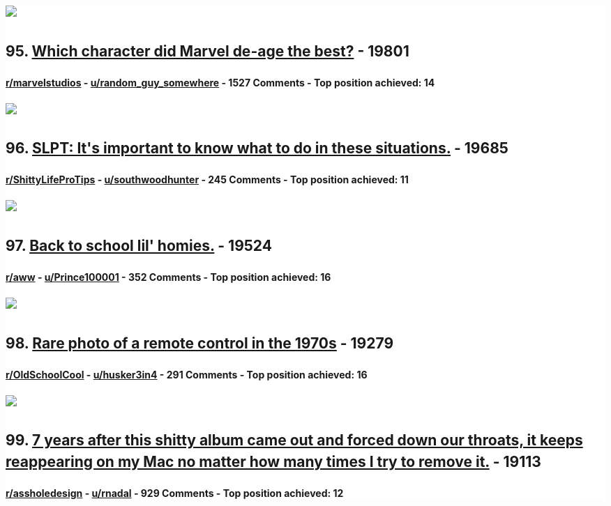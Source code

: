 <a href="https://v.redd.it/ggpk5xdz5om71"><img src="https://b.thumbs.redditmedia.com/9sYTz10l17ARmB4CD4dww78LoDB72R43vuFhULSEFLo.jpg"></img></a>

## 95. [Which character did Marvel de-age the best?](http://reddit.com/r/marvelstudios/comments/pllcl5/which_character_did_marvel_deage_the_best/) - 19801
#### [r/marvelstudios](http://reddit.com/r/marvelstudios) - [u/random_guy_somewhere](http://reddit.com/u/random_guy_somewhere) - 1527 Comments - Top position achieved: 14

<a href="https://i.redd.it/yz8j79fzjom71.jpg"><img src="https://a.thumbs.redditmedia.com/TtFFSrGdYDNtAg6o31H7iKMc5qaoTXFQA6ZtBFPguT8.jpg"></img></a>

## 96. [SLPT: It's important to know what to do in these situations.](http://reddit.com/r/ShittyLifeProTips/comments/pli9mc/slpt_its_important_to_know_what_to_do_in_these/) - 19685
#### [r/ShittyLifeProTips](http://reddit.com/r/ShittyLifeProTips) - [u/southwoodhunter](http://reddit.com/u/southwoodhunter) - 245 Comments - Top position achieved: 11

<a href="https://i.redd.it/wn1vzh8cjnm71.jpg"><img src="https://a.thumbs.redditmedia.com/tBAB7bzoqKySQYaKdTHyonwKAlvKiLTXGuUpfC2Rkv8.jpg"></img></a>

## 97. [Back to school lil' homies.](http://reddit.com/r/aww/comments/pl8umg/back_to_school_lil_homies/) - 19524
#### [r/aww](http://reddit.com/r/aww) - [u/Prince100001](http://reddit.com/u/Prince100001) - 352 Comments - Top position achieved: 16

<a href="https://gfycat.com/clutteredclosedamurratsnake"><img src="https://b.thumbs.redditmedia.com/0qVeJLdADnM34vcKftkWnjCEnOaacHmN4P4-rz_FDpQ.jpg"></img></a>

## 98. [Rare photo of a remote control in the 1970s](http://reddit.com/r/OldSchoolCool/comments/plmntq/rare_photo_of_a_remote_control_in_the_1970s/) - 19279
#### [r/OldSchoolCool](http://reddit.com/r/OldSchoolCool) - [u/husker3in4](http://reddit.com/u/husker3in4) - 291 Comments - Top position achieved: 16

<a href="https://i.redd.it/r5vq9l7hwom71.jpg"><img src="https://b.thumbs.redditmedia.com/Py61PUQuzWQuaSLZZ5nreX3kKvxKcvLhvc00Ie_zhlw.jpg"></img></a>

## 99. [7 years after this shitty album came out and forced down our throats, it keeps reappearing on my Mac no matter how many times I try to remove it.](http://reddit.com/r/assholedesign/comments/plssgk/7_years_after_this_shitty_album_came_out_and/) - 19113
#### [r/assholedesign](http://reddit.com/r/assholedesign) - [u/rnadal](http://reddit.com/u/rnadal) - 929 Comments - Top position achieved: 12

